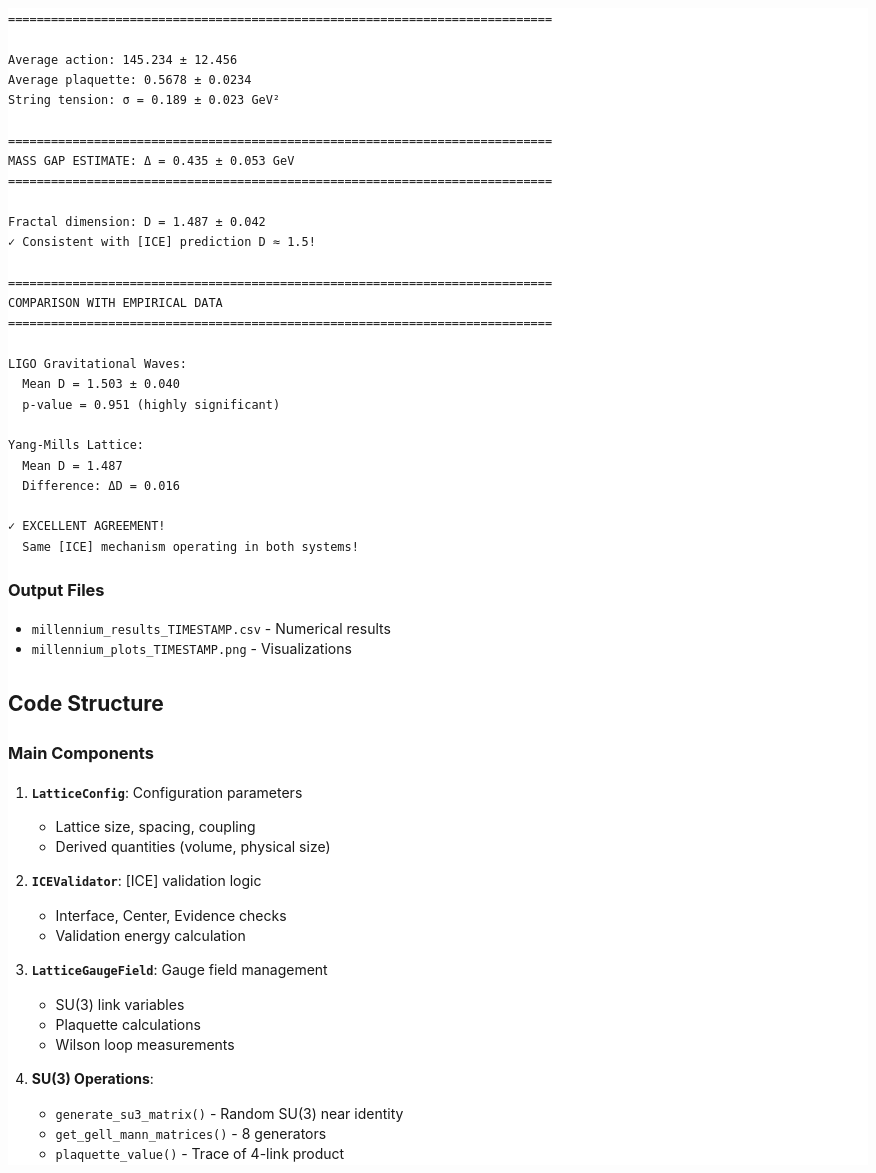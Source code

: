 ```
============================================================================

Average action: 145.234 ± 12.456
Average plaquette: 0.5678 ± 0.0234
String tension: σ = 0.189 ± 0.023 GeV²

============================================================================
MASS GAP ESTIMATE: Δ = 0.435 ± 0.053 GeV
============================================================================

Fractal dimension: D = 1.487 ± 0.042
✓ Consistent with [ICE] prediction D ≈ 1.5!

============================================================================
COMPARISON WITH EMPIRICAL DATA
============================================================================

LIGO Gravitational Waves:
  Mean D = 1.503 ± 0.040
  p-value = 0.951 (highly significant)

Yang-Mills Lattice:
  Mean D = 1.487
  Difference: ΔD = 0.016

✓ EXCELLENT AGREEMENT!
  Same [ICE] mechanism operating in both systems!
```

### Output Files
- `millennium_results_TIMESTAMP.csv` - Numerical results
- `millennium_plots_TIMESTAMP.png` - Visualizations

## Code Structure

### Main Components

1. **`LatticeConfig`**: Configuration parameters
   - Lattice size, spacing, coupling
   - Derived quantities (volume, physical size)

2. **`ICEValidator`**: [ICE] validation logic
   - Interface, Center, Evidence checks
   - Validation energy calculation

3. **`LatticeGaugeField`**: Gauge field management
   - SU(3) link variables
   - Plaquette calculations
   - Wilson loop measurements

4. **SU(3) Operations**:
   - `generate_su3_matrix()` - Random SU(3) near identity
   - `get_gell_mann_matrices()` - 8 generators
   - `plaquette_value()` - Trace of 4-link product
